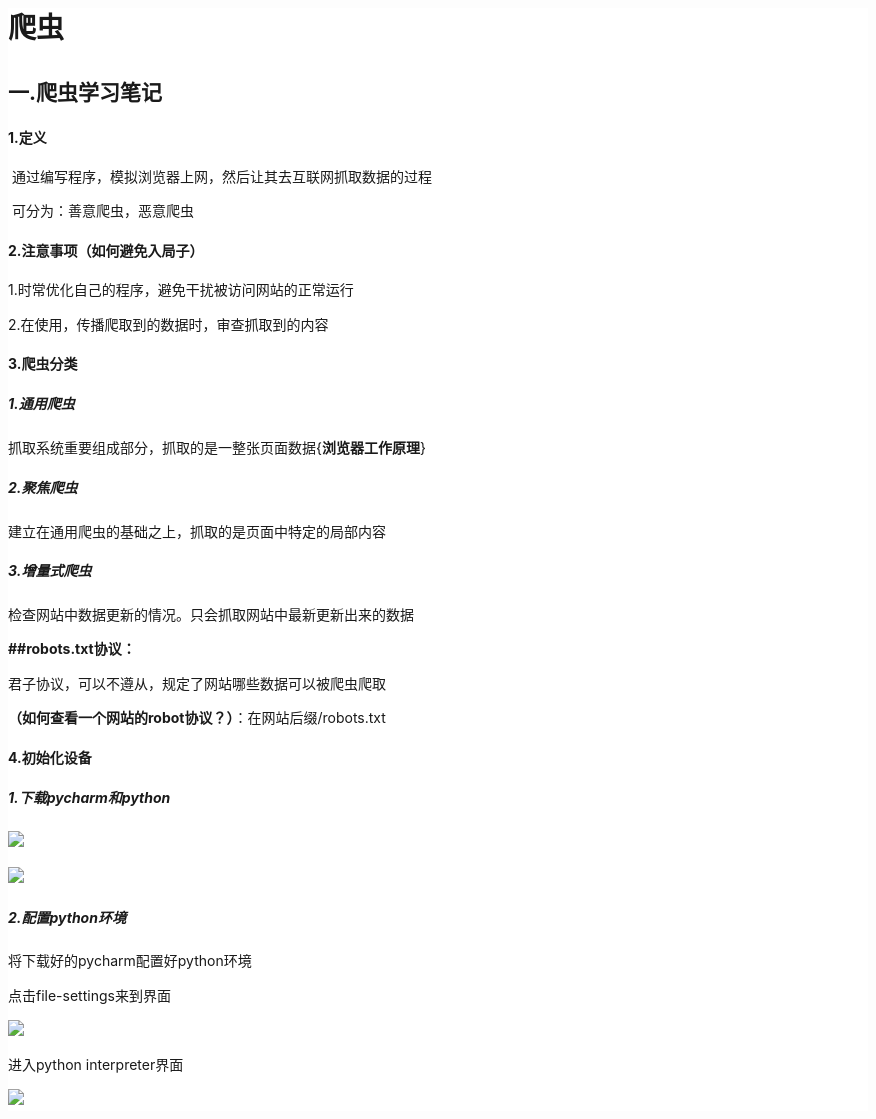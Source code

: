 # 爬虫

## 一.爬虫学习笔记

#### 1.定义

​      通过编写程序，模拟浏览器上网，然后让其去互联网抓取数据的过程

​       可分为：善意爬虫，恶意爬虫

####  2.注意事项（如何避免入局子）

1.时常优化自己的程序，避免干扰被访问网站的正常运行

2.在使用，传播爬取到的数据时，审查抓取到的内容

####  3.爬虫分类

##### 1.通用爬虫

抓取系统重要组成部分，抓取的是一整张页面数据{**浏览器工作原理**}

##### 2.聚焦爬虫

建立在通用爬虫的基础之上，抓取的是页面中特定的局部内容

##### 3.增量式爬虫

检查网站中数据更新的情况。只会抓取网站中最新更新出来的数据

**##robots.txt协议：**

君子协议，可以不遵从，规定了网站哪些数据可以被爬虫爬取

**（如何查看一个网站的robot协议？）**：在网站后缀/robots.txt

#### 4.初始化设备

##### 1.下载pycharm和python

![](https://s1.ax1x.com/2022/09/07/vH4Hkd.png)

![](https://s1.ax1x.com/2022/09/07/vH4TTH.png)

##### 2.配置python环境

将下载好的pycharm配置好python环境

点击file-settings来到界面

![](https://s1.ax1x.com/2022/09/07/vH5sjf.png)

进入python interpreter界面

![](https://s1.ax1x.com/2022/09/07/vH5Ig0.png)
